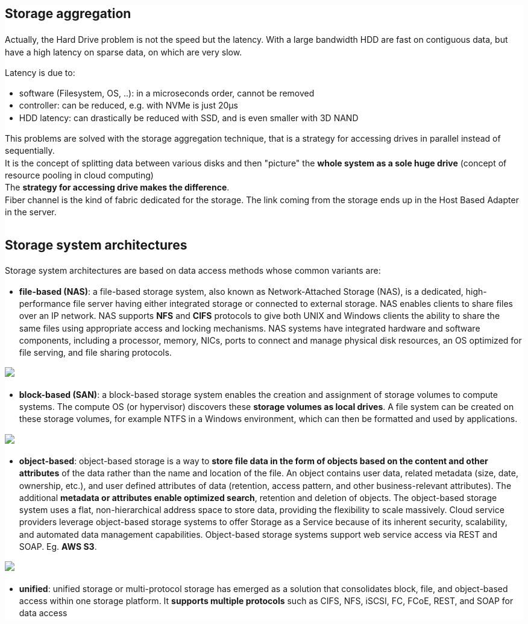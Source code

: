 ## Storage aggregation

Actually, the Hard Drive problem is not the speed but the latency. With a large bandwidth HDD are fast on contiguous data, but have a high latency on sparse data, on which are very slow.

Latency is due to:

*   software (Filesystem, OS, ..): in a microseconds order, cannot be removed
*   controller: can be reduced, e.g. with NVMe is just 20µs
*   HDD latency: can drastically be reduced with SSD, and is even smaller with 3D NAND

This problems are solved with the storage aggregation technique, that is a strategy for accessing drives in parallel instead of sequentially.  
It is the concept of splitting data between various disks and then "picture" the **whole system as a sole huge drive** (concept of resource pooling in cloud computing)  
The **strategy for accessing drive makes the difference**.  
Fiber channel is the kind of fabric dedicated for the storage. The link coming from the storage ends up in the Host Based Adapter in the server.

## Storage system architectures

Storage system architectures are based on data access methods whose common variants are:

*   **file-based (NAS)**: a file-based storage system, also known as Network-Attached Storage (NAS), is a dedicated, high-performance file server having either integrated storage or connected to external storage. NAS enables clients to share files over an IP network. NAS supports **NFS** and **CIFS** protocols to give both UNIX and Windows clients the ability to share the same files using appropriate access and locking mechanisms. NAS systems have integrated hardware and software components, including a processor, memory, NICs, ports to connect and manage physical disk resources, an OS optimized for file serving, and file sharing protocols.

![](./assets/file-based-storage-access.png)

*   **block-based (SAN)**: a block-based storage system enables the creation and assignment of storage volumes to compute systems. The compute OS (or hypervisor) discovers these **storage volumes as local drives**. A file system can be created on these storage volumes, for example NTFS in a Windows environment, which can then be formatted and used by applications.

![](./assets/block-based-storage-access.png)

*   **object-based**: object-based storage is a way to **store file data in the form of objects based on the content and other attributes** of the data rather than the name and location of the file. An object contains user data, related metadata (size, date, ownership, etc.), and user defined attributes of data (retention, access pattern, and other business-relevant attributes). The additional **metadata or attributes enable optimized search**, retention and deletion of objects. The object-based storage system uses a flat, non-hierarchical address space to store data, providing the flexibility to scale massively. Cloud service providers leverage object-based storage systems to offer Storage as a Service because of its inherent security, scalability, and automated data management capabilities. Object-based storage systems support web service access via REST and SOAP. Eg. **AWS S3**.

![](./assets/object-based-storage-access.png)

*   **unified**: unified storage or multi-protocol storage has emerged as a solution that consolidates block, file, and object-based access within one storage platform. It **supports multiple protocols** such as CIFS, NFS, iSCSI, FC, FCoE, REST, and SOAP for data access
